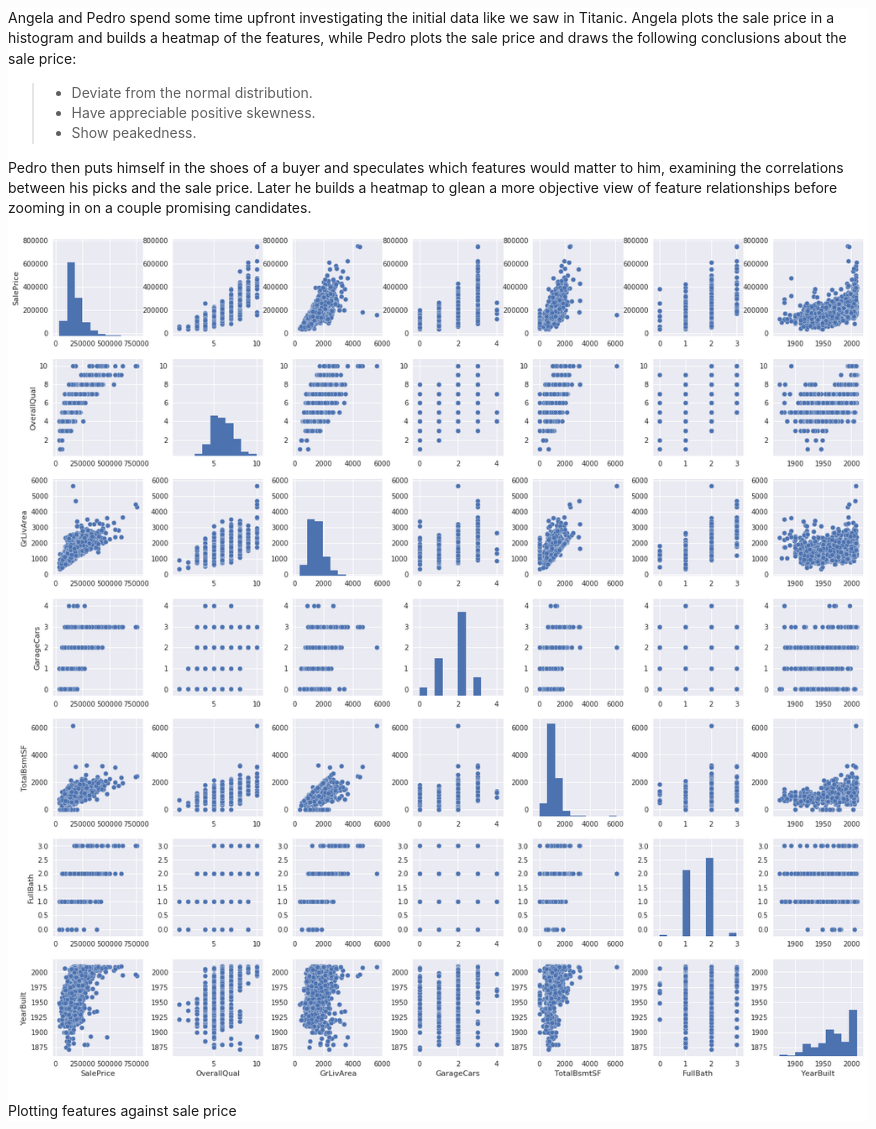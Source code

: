 <span class="name">Angela</span> and <span class="name">Pedro</span> spend some time upfront investigating the initial data like we saw in Titanic. <span class="name">Angela</span> plots the sale price in a histogram and builds a heatmap of the features, while <span class="name">Pedro</span> plots the sale price and draws the following conclusions about the sale price:

> * Deviate from the normal distribution.
> * Have appreciable positive skewness.
> * Show peakedness.

<span class="name">Pedro</span> then puts himself in the shoes of a buyer and speculates which features would matter to him, examining the correlations between his picks and the sale price. Later he builds a heatmap to glean a more objective view of feature relationships before zooming in on a couple promising candidates.

![Plotting features against sale price](images/pmarcelino_features.png)
<div class="caption">Plotting features against sale price</div>
